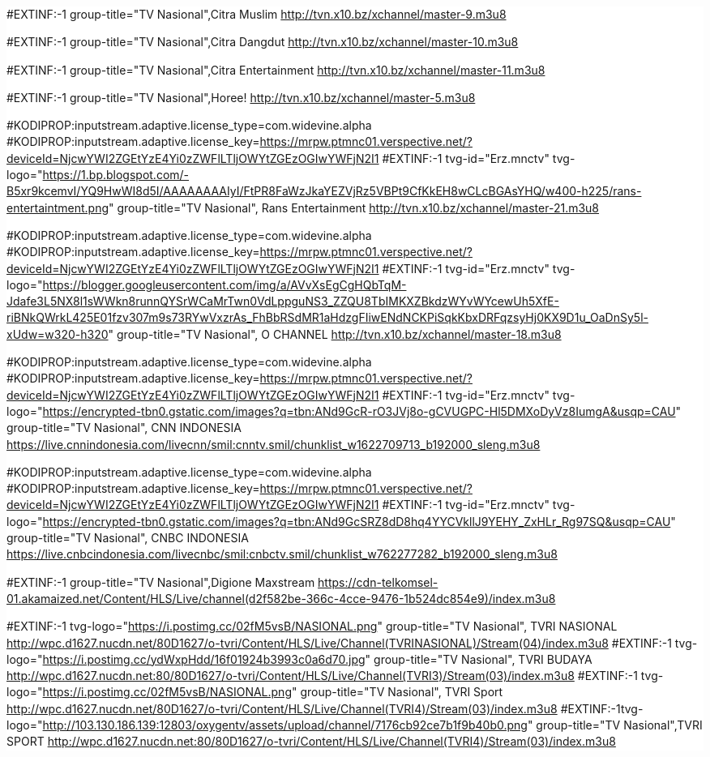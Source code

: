 #EXTINF:-1 group-title="TV Nasional",Citra Muslim 
http://tvn.x10.bz/xchannel/master-9.m3u8

#EXTINF:-1 group-title="TV Nasional",Citra Dangdut 
http://tvn.x10.bz/xchannel/master-10.m3u8

#EXTINF:-1 group-title="TV Nasional",Citra Entertainment 
http://tvn.x10.bz/xchannel/master-11.m3u8

#EXTINF:-1 group-title="TV Nasional",Horee!
http://tvn.x10.bz/xchannel/master-5.m3u8

#KODIPROP:inputstream.adaptive.license_type=com.widevine.alpha
#KODIPROP:inputstream.adaptive.license_key=https://mrpw.ptmnc01.verspective.net/?deviceId=NjcwYWI2ZGEtYzE4Yi0zZWFlLTljOWYtZGEzOGIwYWFjN2I1
#EXTINF:-1 tvg-id="Erz.mnctv" tvg-logo="https://1.bp.blogspot.com/-B5xr9kcemvI/YQ9HwWI8d5I/AAAAAAAAIyI/FtPR8FaWzJkaYEZVjRz5VBPt9CfKkEH8wCLcBGAsYHQ/w400-h225/rans-entertaintment.png" group-title="TV Nasional", Rans Entertainment
http://tvn.x10.bz/xchannel/master-21.m3u8

#KODIPROP:inputstream.adaptive.license_type=com.widevine.alpha
#KODIPROP:inputstream.adaptive.license_key=https://mrpw.ptmnc01.verspective.net/?deviceId=NjcwYWI2ZGEtYzE4Yi0zZWFlLTljOWYtZGEzOGIwYWFjN2I1
#EXTINF:-1 tvg-id="Erz.mnctv" tvg-logo="https://blogger.googleusercontent.com/img/a/AVvXsEgCgHQbTqM-Jdafe3L5NX8l1sWWkn8runnQYSrWCaMrTwn0VdLppguNS3_ZZQU8TbIMKXZBkdzWYvWYcewUh5XfE-riBNkQWrkL425E01fzv307m9s73RYwVxzrAs_FhBbRSdMR1aHdzgFIiwENdNCKPiSqkKbxDRFqzsyHj0KX9D1u_OaDnSy5l-xUdw=w320-h320" group-title="TV Nasional", O CHANNEL
http://tvn.x10.bz/xchannel/master-18.m3u8

#KODIPROP:inputstream.adaptive.license_type=com.widevine.alpha
#KODIPROP:inputstream.adaptive.license_key=https://mrpw.ptmnc01.verspective.net/?deviceId=NjcwYWI2ZGEtYzE4Yi0zZWFlLTljOWYtZGEzOGIwYWFjN2I1
#EXTINF:-1 tvg-id="Erz.mnctv" tvg-logo="https://encrypted-tbn0.gstatic.com/images?q=tbn:ANd9GcR-rO3JVj8o-gCVUGPC-Hl5DMXoDyVz8IumgA&usqp=CAU" group-title="TV Nasional", CNN INDONESIA
https://live.cnnindonesia.com/livecnn/smil:cnntv.smil/chunklist_w1622709713_b192000_sleng.m3u8

#KODIPROP:inputstream.adaptive.license_type=com.widevine.alpha
#KODIPROP:inputstream.adaptive.license_key=https://mrpw.ptmnc01.verspective.net/?deviceId=NjcwYWI2ZGEtYzE4Yi0zZWFlLTljOWYtZGEzOGIwYWFjN2I1
#EXTINF:-1 tvg-id="Erz.mnctv" tvg-logo="https://encrypted-tbn0.gstatic.com/images?q=tbn:ANd9GcSRZ8dD8hq4YYCVkllJ9YEHY_ZxHLr_Rg97SQ&usqp=CAU" group-title="TV Nasional", CNBC INDONESIA
https://live.cnbcindonesia.com/livecnbc/smil:cnbctv.smil/chunklist_w762277282_b192000_sleng.m3u8

#EXTINF:-1 group-title="TV Nasional",Digione Maxstream
https://cdn-telkomsel-01.akamaized.net/Content/HLS/Live/channel(d2f582be-366c-4cce-9476-1b524dc854e9)/index.m3u8

#EXTINF:-1 tvg-logo="https://i.postimg.cc/02fM5vsB/NASIONAL.png" group-title="TV Nasional", TVRI NASIONAL
http://wpc.d1627.nucdn.net/80D1627/o-tvri/Content/HLS/Live/Channel(TVRINASIONAL)/Stream(04)/index.m3u8
#EXTINF:-1 tvg-logo="https://i.postimg.cc/ydWxpHdd/16f01924b3993c0a6d70.jpg" group-title="TV Nasional", TVRI BUDAYA
http://wpc.d1627.nucdn.net:80/80D1627/o-tvri/Content/HLS/Live/Channel(TVRI3)/Stream(03)/index.m3u8
#EXTINF:-1 tvg-logo="https://i.postimg.cc/02fM5vsB/NASIONAL.png" group-title="TV Nasional", TVRI Sport
http://wpc.d1627.nucdn.net/80D1627/o-tvri/Content/HLS/Live/Channel(TVRI4)/Stream(03)/index.m3u8
#EXTINF:-1tvg-logo="http://103.130.186.139:12803/oxygentv/assets/upload/channel/7176cb92ce7b1f9b40b0.png" group-title="TV Nasional",TVRI SPORT
http://wpc.d1627.nucdn.net:80/80D1627/o-tvri/Content/HLS/Live/Channel(TVRI4)/Stream(03)/index.m3u8

